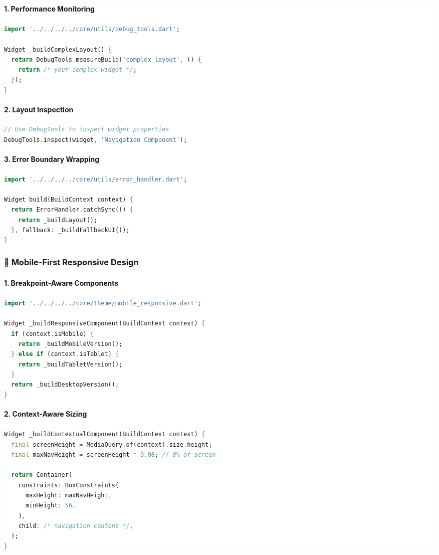 #### **1. Performance Monitoring**
```dart
import '../../../../core/utils/debug_tools.dart';

Widget _buildComplexLayout() {
  return DebugTools.measureBuild('complex_layout', () {
    return /* your complex widget */;
  });
}
```

#### **2. Layout Inspection**
```dart
// Use DebugTools to inspect widget properties
DebugTools.inspect(widget, 'Navigation Component');
```

#### **3. Error Boundary Wrapping**
```dart
import '../../../../core/utils/error_handler.dart';

Widget build(BuildContext context) {
  return ErrorHandler.catchSync(() {
    return _buildLayout();
  }, fallback: _buildFallbackUI());
}
```

### 📱 **Mobile-First Responsive Design**

#### **1. Breakpoint-Aware Components**
```dart
import '../../../../core/theme/mobile_responsive.dart';

Widget _buildResponsiveComponent(BuildContext context) {
  if (context.isMobile) {
    return _buildMobileVersion();
  } else if (context.isTablet) {
    return _buildTabletVersion();  
  }
  return _buildDesktopVersion();
}
```

#### **2. Context-Aware Sizing**
```dart
Widget _buildContextualComponent(BuildContext context) {
  final screenHeight = MediaQuery.of(context).size.height;
  final maxNavHeight = screenHeight * 0.08; // 8% of screen
  
  return Container(
    constraints: BoxConstraints(
      maxHeight: maxNavHeight,
      minHeight: 56,
    ),
    child: /* navigation content */,
  );
}
```
